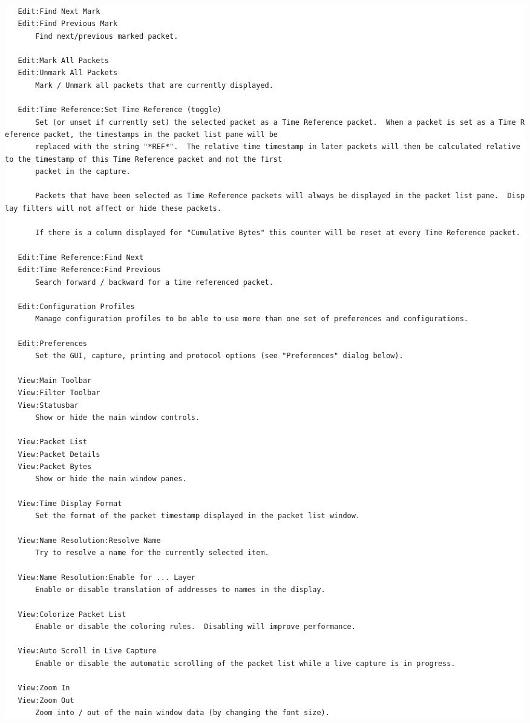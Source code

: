        Edit:Find Next Mark
       Edit:Find Previous Mark
           Find next/previous marked packet.

       Edit:Mark All Packets
       Edit:Unmark All Packets
           Mark / Unmark all packets that are currently displayed.

       Edit:Time Reference:Set Time Reference (toggle)
           Set (or unset if currently set) the selected packet as a Time Reference packet.  When a packet is set as a Time Reference packet, the timestamps in the packet list pane will be
           replaced with the string "*REF*".  The relative time timestamp in later packets will then be calculated relative to the timestamp of this Time Reference packet and not the first
           packet in the capture.

           Packets that have been selected as Time Reference packets will always be displayed in the packet list pane.  Display filters will not affect or hide these packets.

           If there is a column displayed for "Cumulative Bytes" this counter will be reset at every Time Reference packet.

       Edit:Time Reference:Find Next
       Edit:Time Reference:Find Previous
           Search forward / backward for a time referenced packet.

       Edit:Configuration Profiles
           Manage configuration profiles to be able to use more than one set of preferences and configurations.

       Edit:Preferences
           Set the GUI, capture, printing and protocol options (see "Preferences" dialog below).

       View:Main Toolbar
       View:Filter Toolbar
       View:Statusbar
           Show or hide the main window controls.

       View:Packet List
       View:Packet Details
       View:Packet Bytes
           Show or hide the main window panes.

       View:Time Display Format
           Set the format of the packet timestamp displayed in the packet list window.

       View:Name Resolution:Resolve Name
           Try to resolve a name for the currently selected item.

       View:Name Resolution:Enable for ... Layer
           Enable or disable translation of addresses to names in the display.

       View:Colorize Packet List
           Enable or disable the coloring rules.  Disabling will improve performance.

       View:Auto Scroll in Live Capture
           Enable or disable the automatic scrolling of the packet list while a live capture is in progress.

       View:Zoom In
       View:Zoom Out
           Zoom into / out of the main window data (by changing the font size).
